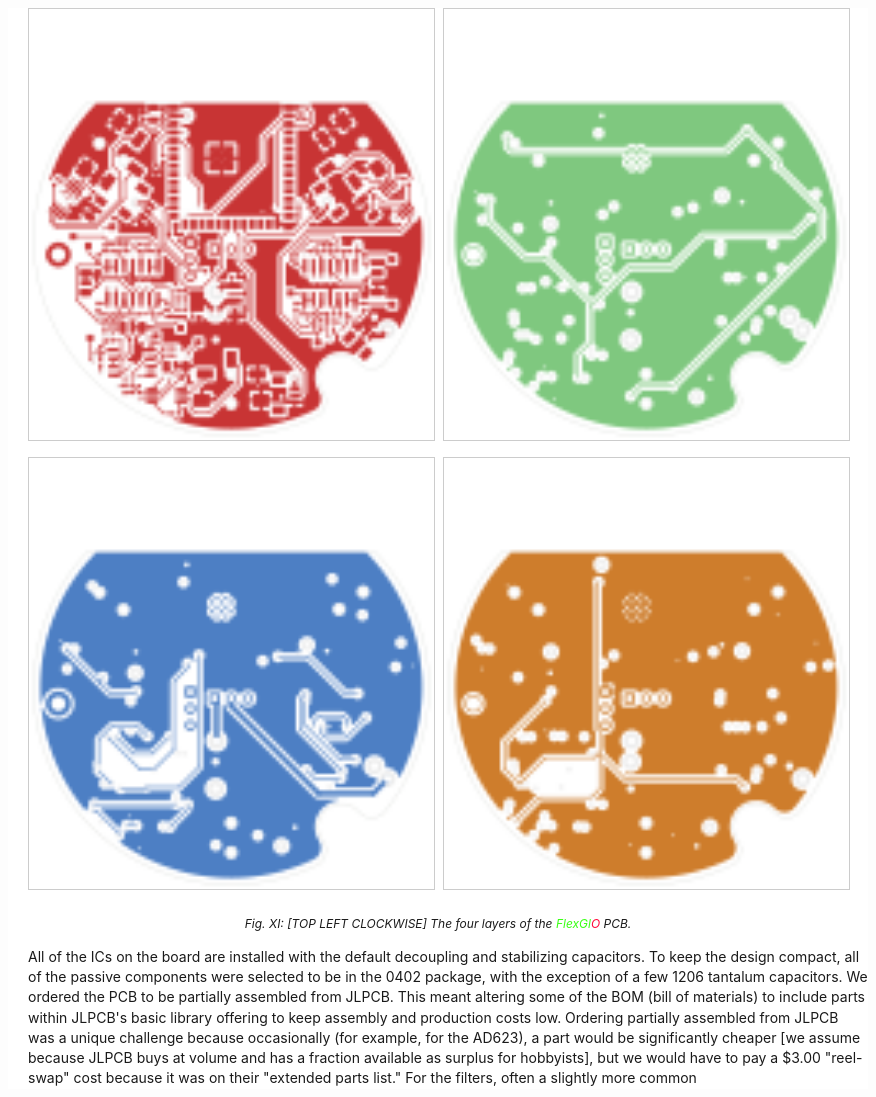 <div style="display: grid; grid-template-columns: repeat(2, 1fr); gap: 10px; margin: 20px; text-align: center;">
  <div>
    <img src="assets/images/FlexGlO-F_Cu-cropped.svg" alt="Front" style="width: 100%; height: auto; border: 1px solid #ccc;">
  </div>
  <div>
    <img src="assets/images/FlexGlO-In1_Cu-cropped.svg" alt="In 1" style="width: 100%; height: auto; border: 1px solid #ccc;">
  </div>
  <div>
    <img src="assets/images/FlexGlO-B_Cu-cropped.svg" alt="Image 3" style="width: 100%; height: auto; border: 1px solid #ccc;">
  </div>
  <div>
    <img src="assets/images/FlexGlO-In2_Cu-cropped.svg" alt="In 2" style="width: 100%; height: auto; border: 1px solid #ccc;">
  </div>
</div>

<p style="text-align: center; font-size: 12px; font-style: italic; margin-top: 5px;">
  Fig. XI: [TOP LEFT CLOCKWISE] The four layers of the <span style="color:#39FF14;">FlexGl</span><span style="color:#FF073A;">O</span> PCB.
</p>

<div style="margin-left: 20px; text-align: left;">
  <p>
    All of the ICs on the board are installed with the default decoupling and stabilizing capacitors. To keep the design compact, all of the passive 
    components were selected to be in the 0402 package, with the exception of a few 1206 tantalum capacitors. We ordered the PCB to be partially 
    assembled from JLPCB. This meant altering some of the BOM (bill of materials) to include parts within JLPCB's basic library offering to keep 
    assembly and production costs low. Ordering partially assembled from JLPCB was a unique challenge because occasionally (for example, for the 
    AD623), a part would be significantly cheaper [we assume because JLPCB buys at volume and has a fraction available as surplus for hobbyists], 
    but we would have to pay a $3.00 "reel-swap" cost because it was on their "extended parts list." For the filters, often a slightly more common 